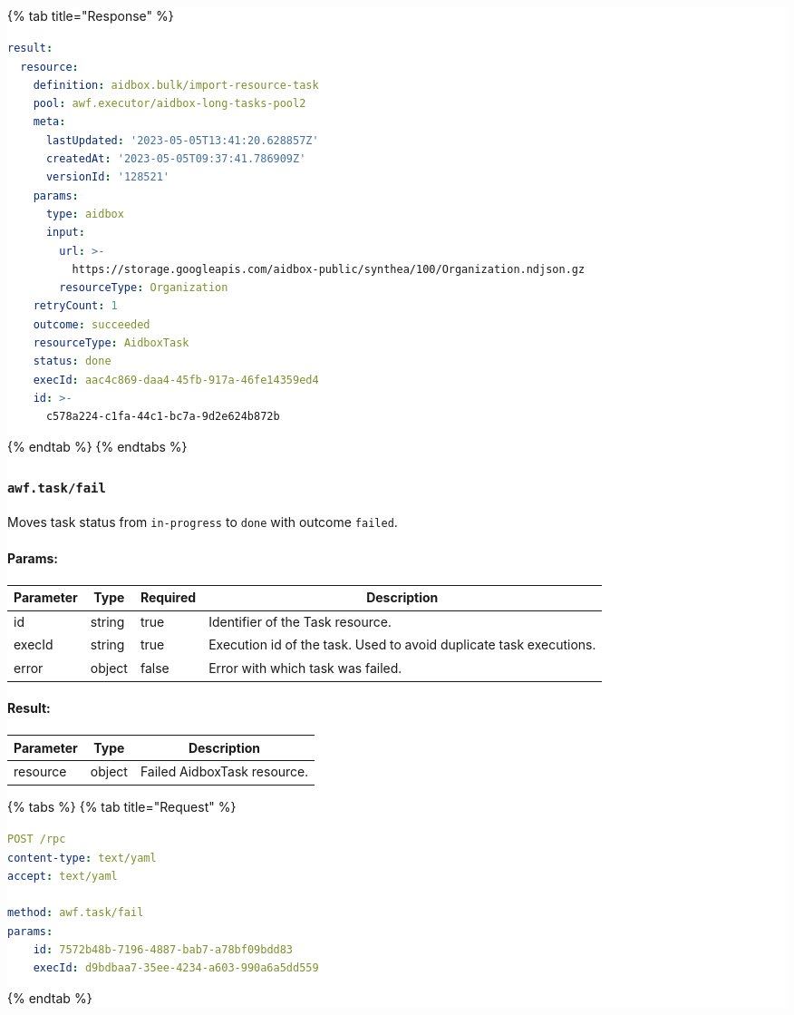 {% tab title="Response" %}
```yaml
result:
  resource:
    definition: aidbox.bulk/import-resource-task
    pool: awf.executor/aidbox-long-tasks-pool2
    meta:
      lastUpdated: '2023-05-05T13:41:20.628857Z'
      createdAt: '2023-05-05T09:37:41.786909Z'
      versionId: '128521'
    params:
      type: aidbox
      input:
        url: >-
          https://storage.googleapis.com/aidbox-public/synthea/100/Organization.ndjson.gz
        resourceType: Organization
    retryCount: 1
    outcome: succeeded
    resourceType: AidboxTask
    status: done
    execId: aac4c869-daa4-45fb-917a-46fe14359ed4
    id: >-
      c578a224-c1fa-44c1-bc7a-9d2e624b872b
```
{% endtab %}
{% endtabs %}

### `awf.task/fail`

Moves task status from `in-progress` to `done` with outcome `failed`.

#### Params:

<table><thead><tr><th>Parameter</th><th>Type</th><th data-type="checkbox">Required</th><th>Description</th></tr></thead><tbody><tr><td>id</td><td>string</td><td>true</td><td>Identifier of the Task resource.</td></tr><tr><td>execId</td><td>string</td><td>true</td><td>Execution id of the task. Used to avoid duplicate task executions.</td></tr><tr><td>error</td><td>object</td><td>false</td><td>Error with which task was failed.</td></tr></tbody></table>

#### Result:

| Parameter | Type   | Description                 |
| --------- | ------ | --------------------------- |
| resource  | object | Failed AidboxTask resource. |

{% tabs %}
{% tab title="Request" %}
```yaml
POST /rpc
content-type: text/yaml
accept: text/yaml

method: awf.task/fail
params:
    id: 7572b48b-7196-4887-bab7-a78bf09bdd83
    execId: d9bdbaa7-35ee-4234-a603-990a6a5dd559
```
{% endtab %}

